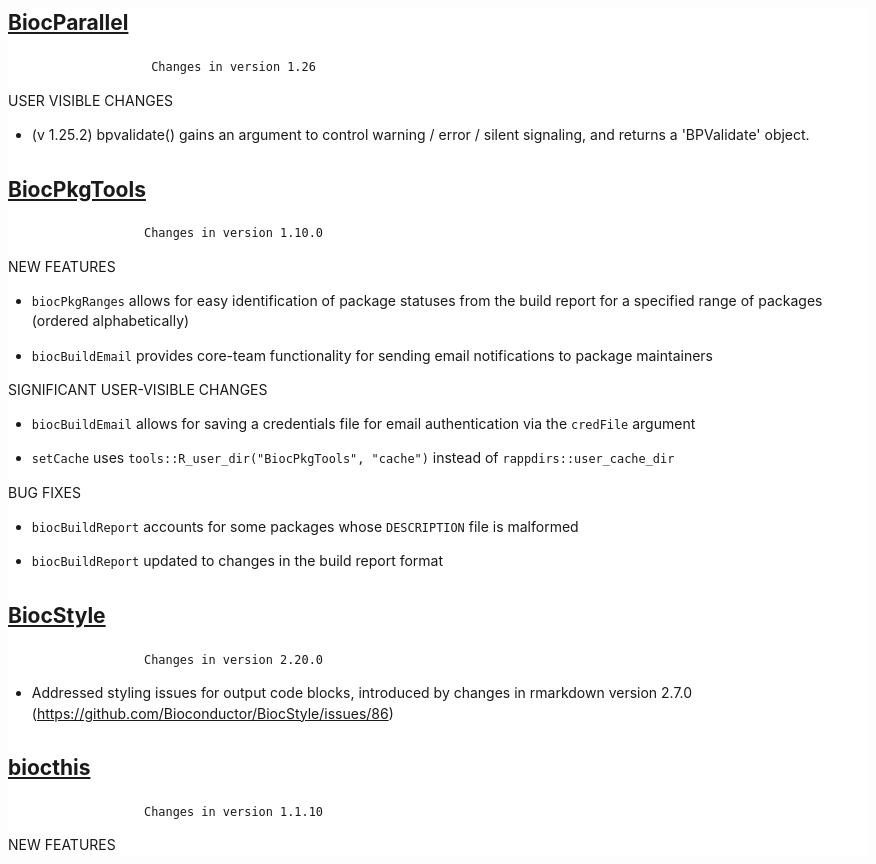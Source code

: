 
[BiocParallel](/packages/BiocParallel)
------------

                        Changes in version 1.26                         

USER VISIBLE CHANGES

- (v 1.25.2) bpvalidate() gains an argument to control warning /
  error / silent signaling, and returns a 'BPValidate' object.

[BiocPkgTools](/packages/BiocPkgTools)
------------

                       Changes in version 1.10.0                        

NEW FEATURES

- `biocPkgRanges` allows for easy identification of package statuses
  from
  the build report for a specified range of packages (ordered
  alphabetically)

- `biocBuildEmail` provides core-team functionality for sending email
  notifications to package maintainers

SIGNIFICANT USER-VISIBLE CHANGES

- `biocBuildEmail` allows for saving a credentials file for email
  authentication via the `credFile` argument

- `setCache` uses `tools::R_user_dir("BiocPkgTools", "cache")` instead
  of
  `rappdirs::user_cache_dir`

BUG FIXES

- `biocBuildReport` accounts for some packages whose `DESCRIPTION` file
  is
  malformed

- `biocBuildReport` updated to changes in the build report format

[BiocStyle](/packages/BiocStyle)
---------

                       Changes in version 2.20.0                        

- Addressed styling issues for output code blocks, introduced by
  changes
  in rmarkdown version 2.7.0
  (https://github.com/Bioconductor/BiocStyle/issues/86)

[biocthis](/packages/biocthis)
--------

                       Changes in version 1.1.10                        

NEW FEATURES
